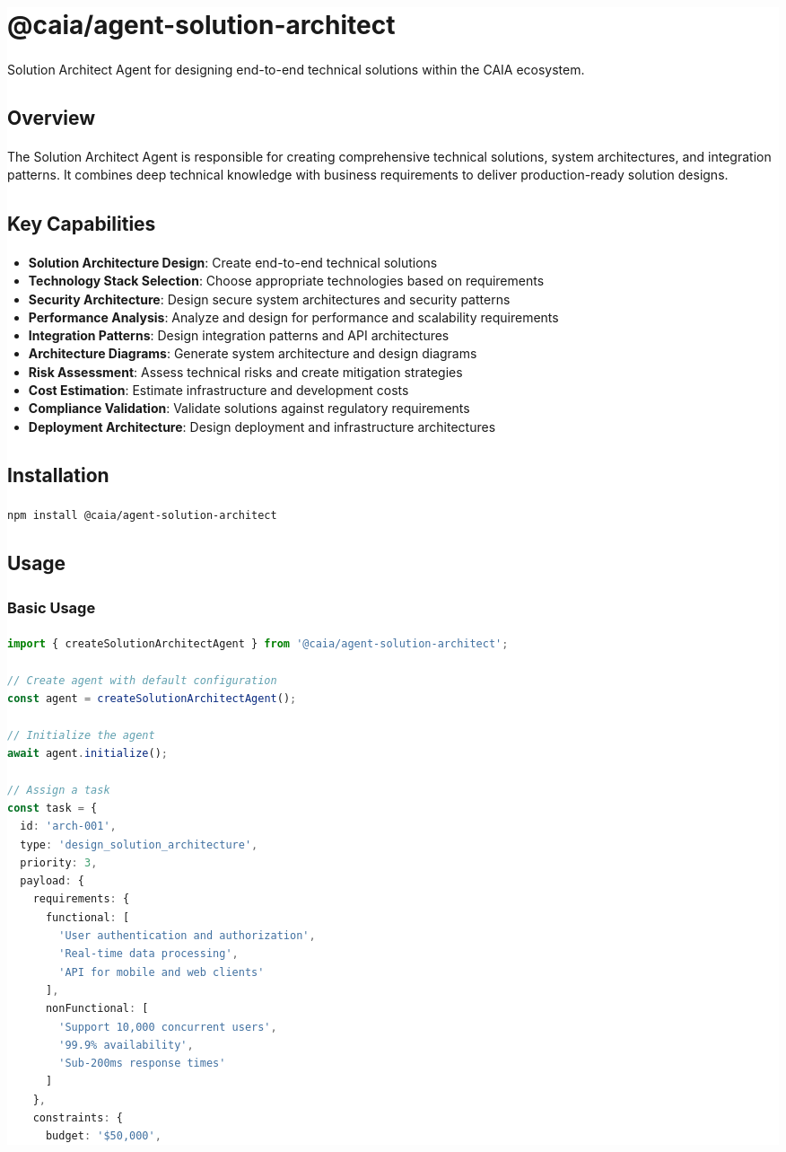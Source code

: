 # @caia/agent-solution-architect

Solution Architect Agent for designing end-to-end technical solutions within the CAIA ecosystem.

## Overview

The Solution Architect Agent is responsible for creating comprehensive technical solutions, system architectures, and integration patterns. It combines deep technical knowledge with business requirements to deliver production-ready solution designs.

## Key Capabilities

- **Solution Architecture Design**: Create end-to-end technical solutions
- **Technology Stack Selection**: Choose appropriate technologies based on requirements
- **Security Architecture**: Design secure system architectures and security patterns
- **Performance Analysis**: Analyze and design for performance and scalability requirements
- **Integration Patterns**: Design integration patterns and API architectures
- **Architecture Diagrams**: Generate system architecture and design diagrams
- **Risk Assessment**: Assess technical risks and create mitigation strategies
- **Cost Estimation**: Estimate infrastructure and development costs
- **Compliance Validation**: Validate solutions against regulatory requirements
- **Deployment Architecture**: Design deployment and infrastructure architectures

## Installation

```bash
npm install @caia/agent-solution-architect
```

## Usage

### Basic Usage

```typescript
import { createSolutionArchitectAgent } from '@caia/agent-solution-architect';

// Create agent with default configuration
const agent = createSolutionArchitectAgent();

// Initialize the agent
await agent.initialize();

// Assign a task
const task = {
  id: 'arch-001',
  type: 'design_solution_architecture',
  priority: 3,
  payload: {
    requirements: {
      functional: [
        'User authentication and authorization',
        'Real-time data processing',
        'API for mobile and web clients'
      ],
      nonFunctional: [
        'Support 10,000 concurrent users',
        '99.9% availability',
        'Sub-200ms response times'
      ]
    },
    constraints: {
      budget: '$50,000',
```